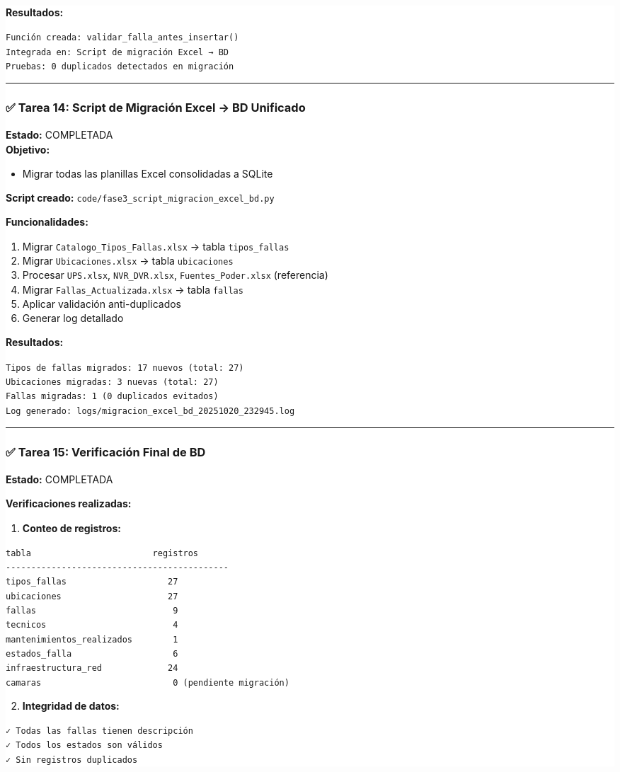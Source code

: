 **Resultados:**
```
Función creada: validar_falla_antes_insertar()
Integrada en: Script de migración Excel → BD
Pruebas: 0 duplicados detectados en migración
```

---

### ✅ Tarea 14: Script de Migración Excel → BD Unificado

**Estado:** COMPLETADA  
**Objetivo:**
- Migrar todas las planillas Excel consolidadas a SQLite

**Script creado:** `code/fase3_script_migracion_excel_bd.py`

**Funcionalidades:**
1. Migrar `Catalogo_Tipos_Fallas.xlsx` → tabla `tipos_fallas`
2. Migrar `Ubicaciones.xlsx` → tabla `ubicaciones`
3. Procesar `UPS.xlsx`, `NVR_DVR.xlsx`, `Fuentes_Poder.xlsx` (referencia)
4. Migrar `Fallas_Actualizada.xlsx` → tabla `fallas`
5. Aplicar validación anti-duplicados
6. Generar log detallado

**Resultados:**
```
Tipos de fallas migrados: 17 nuevos (total: 27)
Ubicaciones migradas: 3 nuevas (total: 27)
Fallas migradas: 1 (0 duplicados evitados)
Log generado: logs/migracion_excel_bd_20251020_232945.log
```

---

### ✅ Tarea 15: Verificación Final de BD

**Estado:** COMPLETADA  

**Verificaciones realizadas:**

1. **Conteo de registros:**
```
tabla                        registros
--------------------------------------------
tipos_fallas                    27
ubicaciones                     27
fallas                           9
tecnicos                         4
mantenimientos_realizados        1
estados_falla                    6
infraestructura_red             24
camaras                          0 (pendiente migración)
```

2. **Integridad de datos:**
```
✓ Todas las fallas tienen descripción
✓ Todos los estados son válidos
✓ Sin registros duplicados
```
